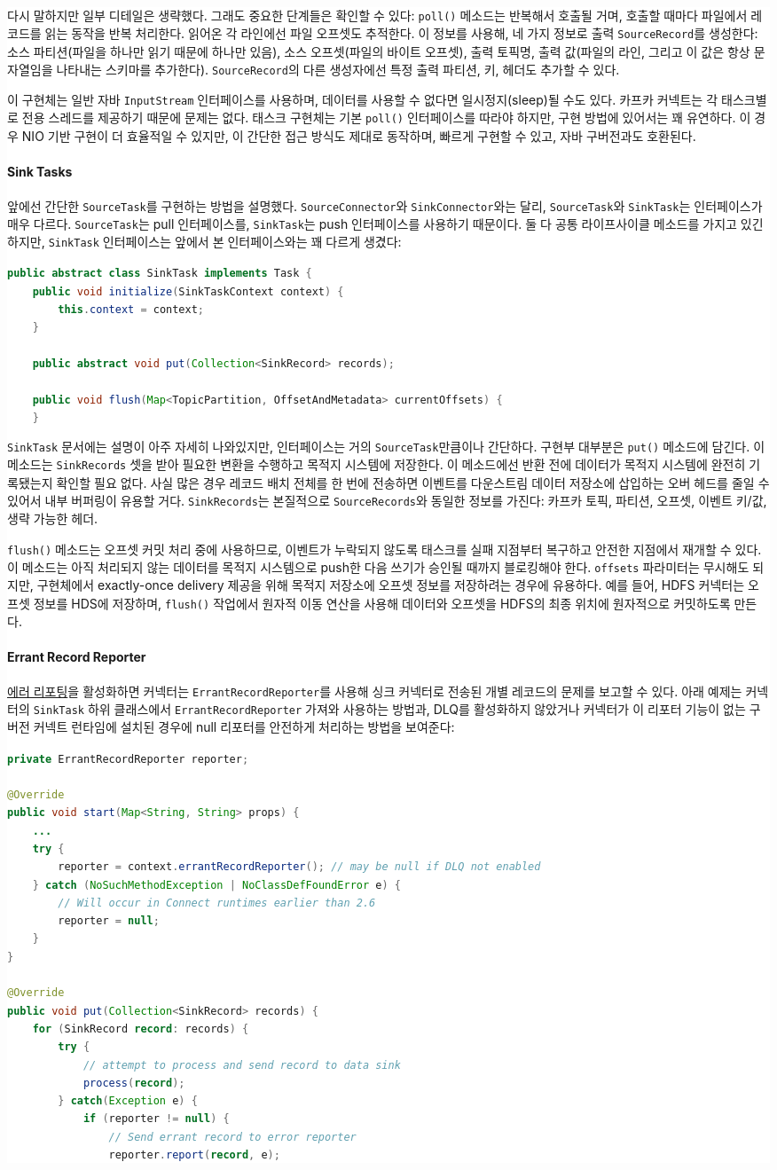 다시 말하지만 일부 디테일은 생략했다. 그래도 중요한 단계들은 확인할 수 있다: `poll()` 메소드는 반복해서 호출될 거며, 호출할 때마다 파일에서 레코드를 읽는 동작을 반복 처리한다. 읽어온 각 라인에선 파일 오프셋도 추적한다. 이 정보를 사용해, 네 가지 정보로 출력 `SourceRecord`를 생성한다: 소스 파티션(파일을 하나만 읽기 때문에 하나만 있음), 소스 오프셋(파일의 바이트 오프셋), 출력 토픽명, 출력 값(파일의 라인, 그리고 이 값은 항상 문자열임을 나타내는 스키마를 추가한다). `SourceRecord`의 다른 생성자에선 특정 출력 파티션, 키, 헤더도 추가할 수 있다.

이 구현체는 일반 자바 `InputStream` 인터페이스를 사용하며, 데이터를 사용할 수 없다면 일시정지(sleep)될 수도 있다. 카프카 커넥트는 각 태스크별로 전용 스레드를 제공하기 때문에 문제는 없다. 태스크 구현체는 기본 `poll()` 인터페이스를 따라야 하지만, 구현 방법에 있어서는 꽤 유연하다. 이 경우 NIO 기반 구현이 더 효율적일 수 있지만, 이 간단한 접근 방식도 제대로 동작하며, 빠르게 구현할 수 있고, 자바 구버전과도 호환된다.

#### Sink Tasks

앞에선 간단한 `SourceTask`를 구현하는 방법을 설명했다. `SourceConnector`와 `SinkConnector`와는 달리, `SourceTask`와 `SinkTask`는 인터페이스가 매우 다르다. `SourceTask`는 pull 인터페이스를, `SinkTask`는 push 인터페이스를 사용하기 때문이다. 둘 다 공통 라이프사이클 메소드를 가지고 있긴 하지만, `SinkTask` 인터페이스는 앞에서 본 인터페이스와는 꽤 다르게 생겼다:

```java
public abstract class SinkTask implements Task {
    public void initialize(SinkTaskContext context) {
        this.context = context;
    }

    public abstract void put(Collection<SinkRecord> records);

    public void flush(Map<TopicPartition, OffsetAndMetadata> currentOffsets) {
    }
```

`SinkTask` 문서에는 설명이 아주 자세히 나와있지만, 인터페이스는 거의 `SourceTask`만큼이나 간단하다. 구현부 대부분은 `put()` 메소드에 담긴다. 이 메소드는 `SinkRecords` 셋을 받아 필요한 변환을 수행하고 목적지 시스템에 저장한다. 이 메소드에선 반환 전에 데이터가 목적지 시스템에 완전히 기록됐는지 확인할 필요 없다. 사실 많은 경우 레코드 배치 전체를 한 번에 전송하면 이벤트를 다운스트림 데이터 저장소에 삽입하는 오버 헤드를 줄일 수 있어서 내부 버퍼링이 유용할 거다. `SinkRecords`는 본질적으로 `SourceRecords`와 동일한 정보를 가진다: 카프카 토픽, 파티션, 오프셋, 이벤트 키/값, 생략 가능한 헤더.

`flush()` 메소드는 오프셋 커밋 처리 중에 사용하므로, 이벤트가 누락되지 않도록 태스크를 실패 지점부터 복구하고 안전한 지점에서 재개할 수 있다. 이 메소드는 아직 처리되지 않는 데이터를 목적지 시스템으로 push한 다음 쓰기가 승인될 때까지 블로킹해야 한다. `offsets` 파라미터는 무시해도 되지만, 구현체에서 exactly-once delivery 제공을 위해 목적지 저장소에 오프셋 정보를 저장하려는 경우에 유용하다. 예를 들어, HDFS 커넥터는 오프셋 정보를 HDS에 저장하며, `flush()` 작업에서 원자적 이동 연산을 사용해 데이터와 오프셋을 HDFS의 최종 위치에 원자적으로 커밋하도록 만든다.

#### Errant Record Reporter

[에러 리포팅](#error-reporting-in-connect)을 활성화하면 커넥터는 `ErrantRecordReporter`를 사용해 싱크 커넥터로 전송된 개별 레코드의 문제를 보고할 수 있다. 아래 예제는 커넥터의 `SinkTask` 하위 클래스에서 `ErrantRecordReporter` 가져와 사용하는 방법과, DLQ를 활성화하지 않았거나 커넥터가 이 리포터 기능이 없는 구버전 커넥트 런타임에 설치된 경우에 null 리포터를 안전하게 처리하는 방법을 보여준다:

```java
private ErrantRecordReporter reporter;

@Override
public void start(Map<String, String> props) {
    ...
    try {
        reporter = context.errantRecordReporter(); // may be null if DLQ not enabled
    } catch (NoSuchMethodException | NoClassDefFoundError e) {
        // Will occur in Connect runtimes earlier than 2.6
        reporter = null;
    }
}

@Override
public void put(Collection<SinkRecord> records) {
    for (SinkRecord record: records) {
        try {
            // attempt to process and send record to data sink
            process(record);
        } catch(Exception e) {
            if (reporter != null) {
                // Send errant record to error reporter
                reporter.report(record, e);
```